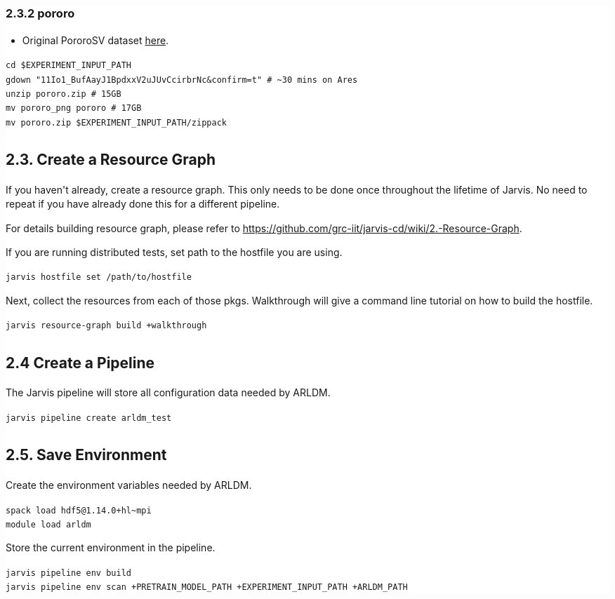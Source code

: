 

### 2.3.2 pororo 
* Original PororoSV dataset [here](https://drive.google.com/file/d/11Io1_BufAayJ1BpdxxV2uJUvCcirbrNc/view?usp=sharing).
```shell
cd $EXPERIMENT_INPUT_PATH
gdown "11Io1_BufAayJ1BpdxxV2uJUvCcirbrNc&confirm=t" # ~30 mins on Ares
unzip pororo.zip # 15GB
mv pororo_png pororo # 17GB
mv pororo.zip $EXPERIMENT_INPUT_PATH/zippack
```



## 2.3. Create a Resource Graph

If you haven't already, create a resource graph. This only needs to be done
once throughout the lifetime of Jarvis. No need to repeat if you have already
done this for a different pipeline.

For details building resource graph, please refer to https://github.com/grc-iit/jarvis-cd/wiki/2.-Resource-Graph.

If you are running distributed tests, set path to the hostfile you are  using.
```bash
jarvis hostfile set /path/to/hostfile
```

Next, collect the resources from each of those pkgs. Walkthrough will give
a command line tutorial on how to build the hostfile.
```bash
jarvis resource-graph build +walkthrough
```

## 2.4 Create a Pipeline

The Jarvis pipeline will store all configuration data needed by ARLDM.

```bash
jarvis pipeline create arldm_test
```

## 2.5. Save Environment
Create the environment variables needed by ARLDM.
```bash
spack load hdf5@1.14.0+hl~mpi
module load arldm
```


Store the current environment in the pipeline.
```bash
jarvis pipeline env build
jarvis pipeline env scan +PRETRAIN_MODEL_PATH +EXPERIMENT_INPUT_PATH +ARLDM_PATH
```
